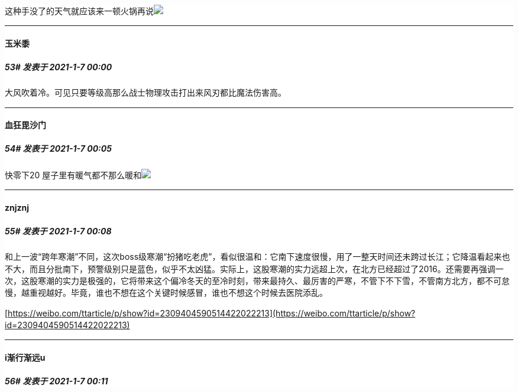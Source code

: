 

这种手没了的天气就应该来一顿火锅再说<img src="https://static.saraba1st.com/image/smiley/face2017/025.png" referrerpolicy="no-referrer"> 







*****

####  玉米黍  
##### 53#       发表于 2021-1-7 00:00




大风吹着冷。可见只要等级高那么战士物理攻击打出来风刃都比魔法伤害高。







*****

####  血狂毘沙门  
##### 54#       发表于 2021-1-7 00:05




快零下20 屋子里有暖气都不那么暖和<img src="https://static.saraba1st.com/image/smiley/face2017/124.png" referrerpolicy="no-referrer">







*****

####  znjznj  
##### 55#       发表于 2021-1-7 00:08




和上一波“跨年寒潮”不同，这次boss级寒潮“扮猪吃老虎”，看似很温和：它南下速度很慢，用了一整天时间还未跨过长江；它降温看起来也不大，而且分批南下，预警级别只是蓝色，似乎不太凶猛。实际上，这股寒潮的实力远超上次，在北方已经超过了2016。还需要再强调一次，这股寒潮的实力是极强的，它将带来这个偏冷冬天的至冷时刻，带来最持久、最厉害的严寒，不管下不下雪，不管南方北方，都不可怠慢，越重视越好。毕竟，谁也不想在这个关键时候感冒，谁也不想这个时候去医院添乱。



[https://weibo.com/ttarticle/p/show?id=2309404590514422022213](https://weibo.com/ttarticle/p/show?id=2309404590514422022213)







*****

####  i渐行渐远u  
##### 56#       发表于 2021-1-7 00:11
